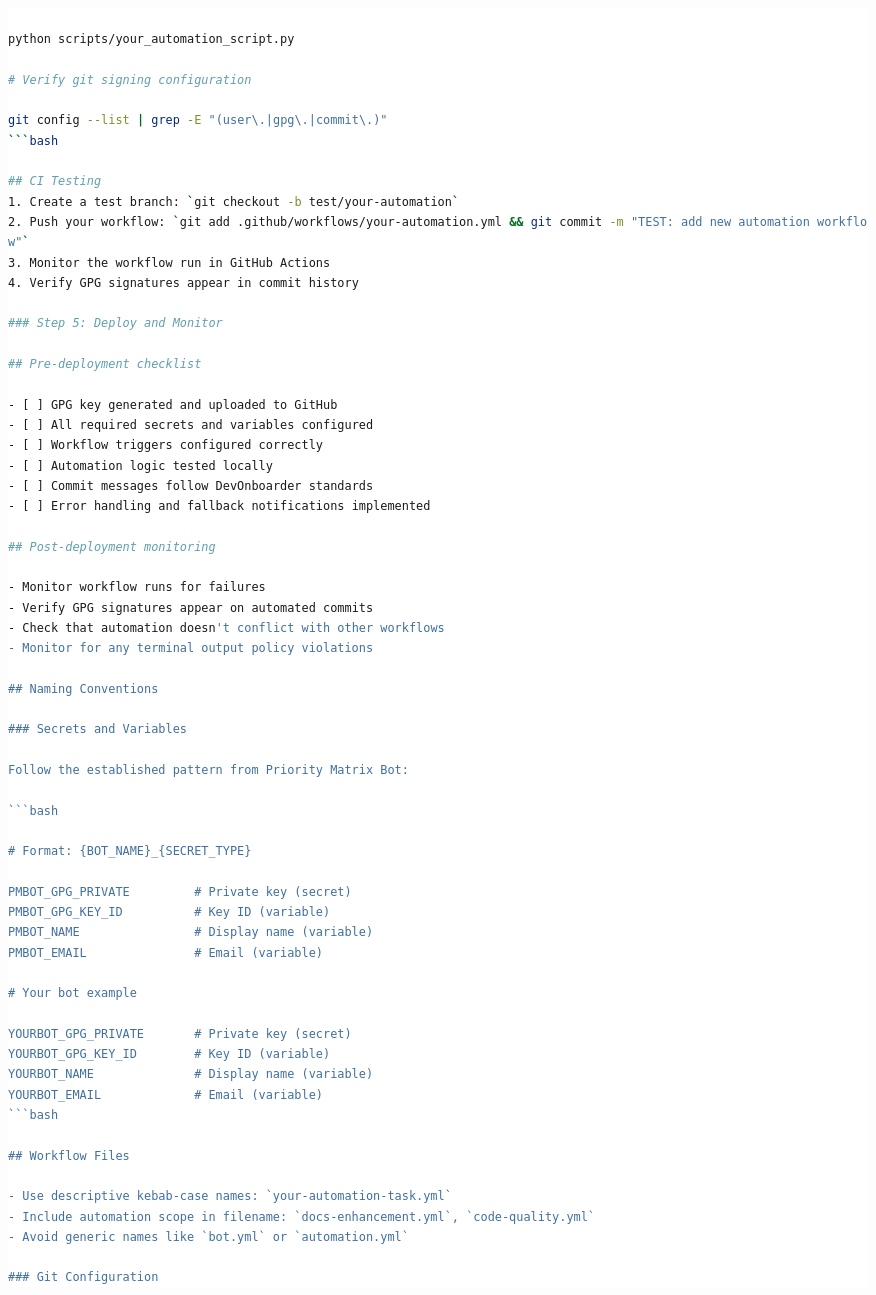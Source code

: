 ```bash

python scripts/your_automation_script.py

# Verify git signing configuration

git config --list | grep -E "(user\.|gpg\.|commit\.)"
```bash

## CI Testing
1. Create a test branch: `git checkout -b test/your-automation`
2. Push your workflow: `git add .github/workflows/your-automation.yml && git commit -m "TEST: add new automation workflow"`
3. Monitor the workflow run in GitHub Actions
4. Verify GPG signatures appear in commit history

### Step 5: Deploy and Monitor

## Pre-deployment checklist

- [ ] GPG key generated and uploaded to GitHub
- [ ] All required secrets and variables configured
- [ ] Workflow triggers configured correctly
- [ ] Automation logic tested locally
- [ ] Commit messages follow DevOnboarder standards
- [ ] Error handling and fallback notifications implemented

## Post-deployment monitoring

- Monitor workflow runs for failures
- Verify GPG signatures appear on automated commits
- Check that automation doesn't conflict with other workflows
- Monitor for any terminal output policy violations

## Naming Conventions

### Secrets and Variables

Follow the established pattern from Priority Matrix Bot:

```bash

# Format: {BOT_NAME}_{SECRET_TYPE}

PMBOT_GPG_PRIVATE         # Private key (secret)
PMBOT_GPG_KEY_ID          # Key ID (variable)
PMBOT_NAME                # Display name (variable)
PMBOT_EMAIL               # Email (variable)

# Your bot example

YOURBOT_GPG_PRIVATE       # Private key (secret)
YOURBOT_GPG_KEY_ID        # Key ID (variable)
YOURBOT_NAME              # Display name (variable)
YOURBOT_EMAIL             # Email (variable)
```bash

## Workflow Files

- Use descriptive kebab-case names: `your-automation-task.yml`
- Include automation scope in filename: `docs-enhancement.yml`, `code-quality.yml`
- Avoid generic names like `bot.yml` or `automation.yml`

### Git Configuration
```